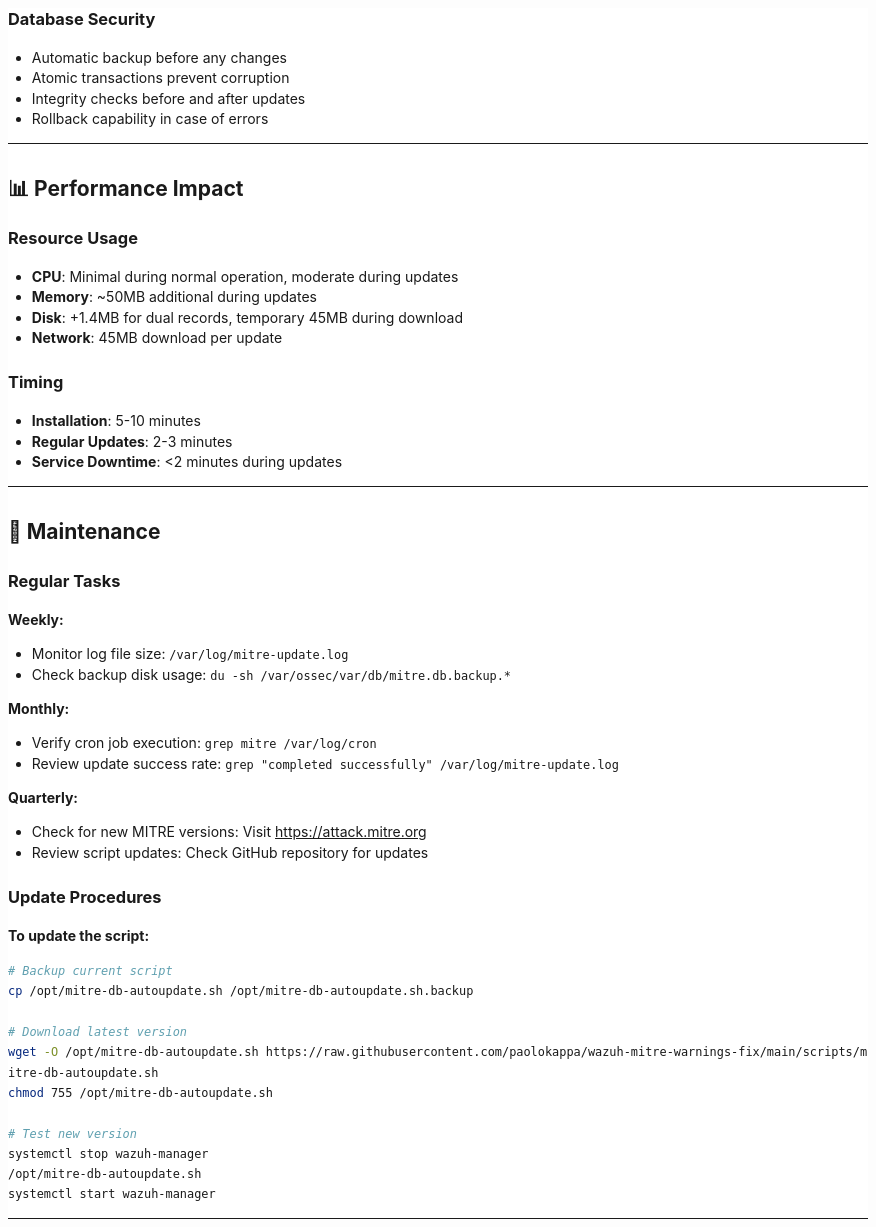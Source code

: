 ### Database Security
- Automatic backup before any changes
- Atomic transactions prevent corruption
- Integrity checks before and after updates
- Rollback capability in case of errors

---

## 📊 Performance Impact

### Resource Usage
- **CPU**: Minimal during normal operation, moderate during updates
- **Memory**: ~50MB additional during updates
- **Disk**: +1.4MB for dual records, temporary 45MB during download
- **Network**: 45MB download per update

### Timing
- **Installation**: 5-10 minutes
- **Regular Updates**: 2-3 minutes
- **Service Downtime**: <2 minutes during updates

---

## 🔄 Maintenance

### Regular Tasks

**Weekly:**
- Monitor log file size: `/var/log/mitre-update.log`
- Check backup disk usage: `du -sh /var/ossec/var/db/mitre.db.backup.*`

**Monthly:**
- Verify cron job execution: `grep mitre /var/log/cron`
- Review update success rate: `grep "completed successfully" /var/log/mitre-update.log`

**Quarterly:**
- Check for new MITRE versions: Visit https://attack.mitre.org
- Review script updates: Check GitHub repository for updates

### Update Procedures

**To update the script:**
```bash
# Backup current script
cp /opt/mitre-db-autoupdate.sh /opt/mitre-db-autoupdate.sh.backup

# Download latest version
wget -O /opt/mitre-db-autoupdate.sh https://raw.githubusercontent.com/paolokappa/wazuh-mitre-warnings-fix/main/scripts/mitre-db-autoupdate.sh
chmod 755 /opt/mitre-db-autoupdate.sh

# Test new version
systemctl stop wazuh-manager
/opt/mitre-db-autoupdate.sh
systemctl start wazuh-manager
```

---